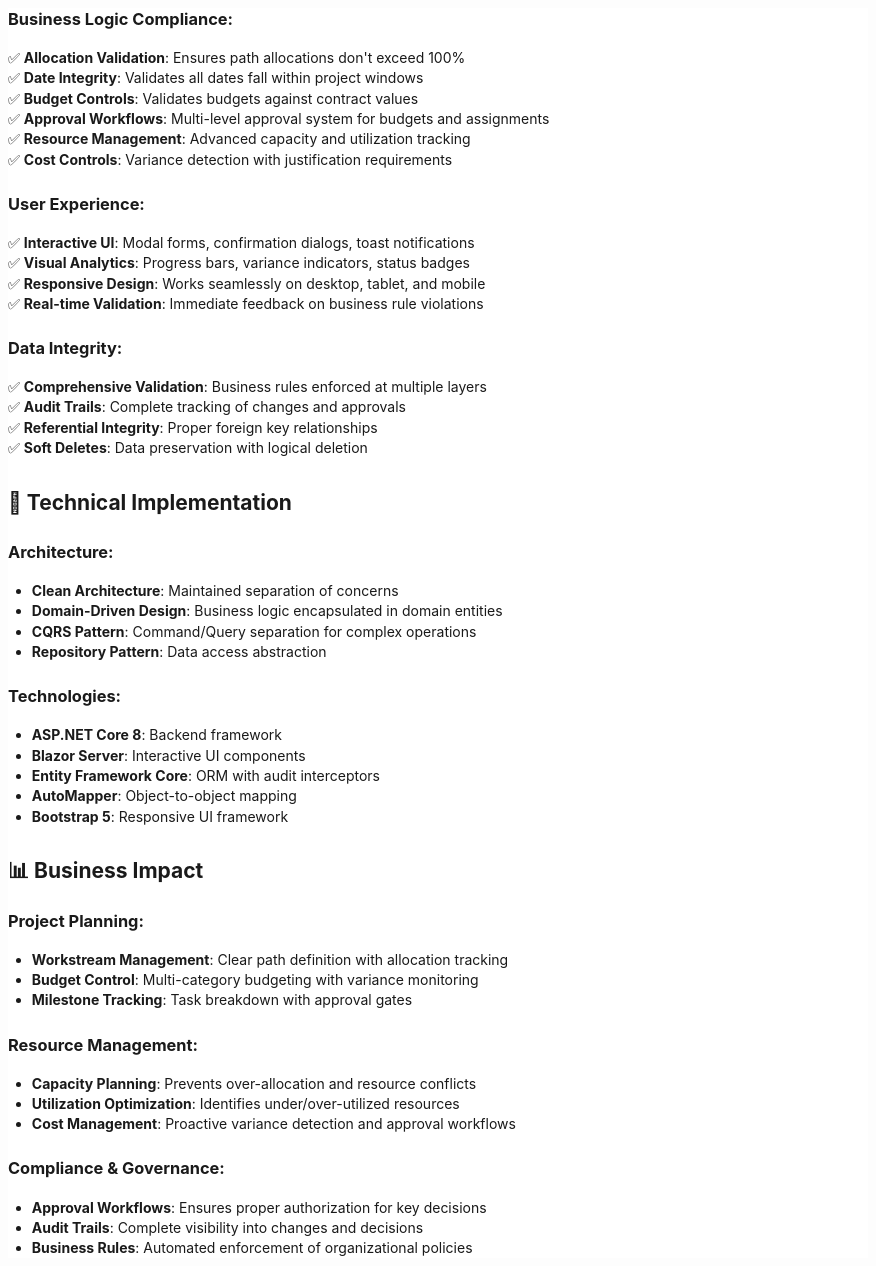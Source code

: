 ### **Business Logic Compliance:**
✅ **Allocation Validation**: Ensures path allocations don't exceed 100%  
✅ **Date Integrity**: Validates all dates fall within project windows  
✅ **Budget Controls**: Validates budgets against contract values  
✅ **Approval Workflows**: Multi-level approval system for budgets and assignments  
✅ **Resource Management**: Advanced capacity and utilization tracking  
✅ **Cost Controls**: Variance detection with justification requirements  

### **User Experience:**
✅ **Interactive UI**: Modal forms, confirmation dialogs, toast notifications  
✅ **Visual Analytics**: Progress bars, variance indicators, status badges  
✅ **Responsive Design**: Works seamlessly on desktop, tablet, and mobile  
✅ **Real-time Validation**: Immediate feedback on business rule violations  

### **Data Integrity:**
✅ **Comprehensive Validation**: Business rules enforced at multiple layers  
✅ **Audit Trails**: Complete tracking of changes and approvals  
✅ **Referential Integrity**: Proper foreign key relationships  
✅ **Soft Deletes**: Data preservation with logical deletion  

## 🔧 **Technical Implementation**

### **Architecture:**
- **Clean Architecture**: Maintained separation of concerns
- **Domain-Driven Design**: Business logic encapsulated in domain entities
- **CQRS Pattern**: Command/Query separation for complex operations
- **Repository Pattern**: Data access abstraction

### **Technologies:**
- **ASP.NET Core 8**: Backend framework
- **Blazor Server**: Interactive UI components
- **Entity Framework Core**: ORM with audit interceptors
- **AutoMapper**: Object-to-object mapping
- **Bootstrap 5**: Responsive UI framework

## 📊 **Business Impact**

### **Project Planning:**
- **Workstream Management**: Clear path definition with allocation tracking
- **Budget Control**: Multi-category budgeting with variance monitoring
- **Milestone Tracking**: Task breakdown with approval gates

### **Resource Management:**
- **Capacity Planning**: Prevents over-allocation and resource conflicts
- **Utilization Optimization**: Identifies under/over-utilized resources
- **Cost Management**: Proactive variance detection and approval workflows

### **Compliance & Governance:**
- **Approval Workflows**: Ensures proper authorization for key decisions
- **Audit Trails**: Complete visibility into changes and decisions
- **Business Rules**: Automated enforcement of organizational policies
